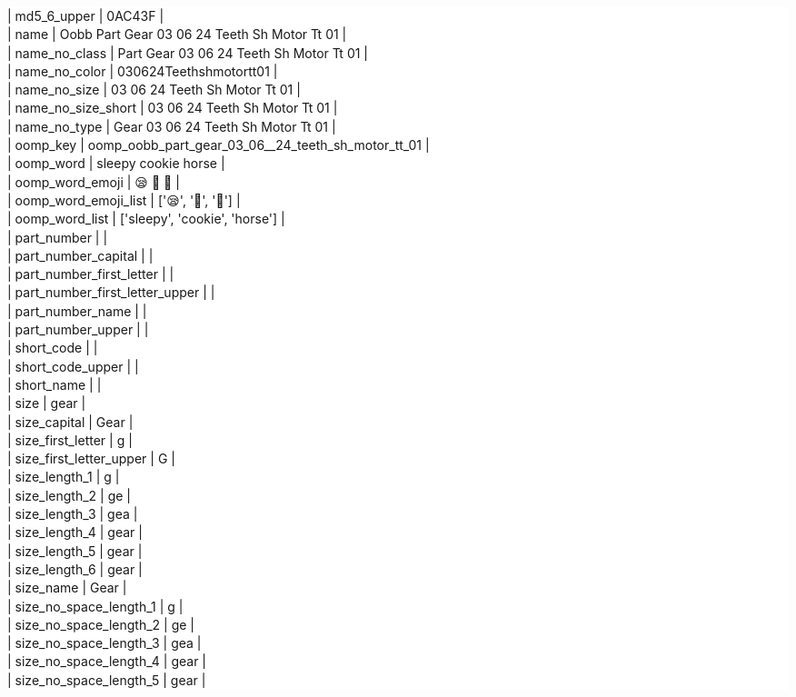 | md5_6_upper | 0AC43F |  
| name | Oobb Part Gear 03 06  24 Teeth Sh Motor Tt 01 |  
| name_no_class | Part Gear 03 06  24 Teeth Sh Motor Tt 01 |  
| name_no_color | 030624Teethshmotortt01 |  
| name_no_size | 03 06  24 Teeth Sh Motor Tt 01 |  
| name_no_size_short | 03 06  24 Teeth Sh Motor Tt 01 |  
| name_no_type | Gear 03 06  24 Teeth Sh Motor Tt 01 |  
| oomp_key | oomp_oobb_part_gear_03_06__24_teeth_sh_motor_tt_01 |  
| oomp_word | sleepy cookie horse |  
| oomp_word_emoji | :sleepy: :cookie: :horse: |  
| oomp_word_emoji_list | [':sleepy:', ':cookie:', ':horse:'] |  
| oomp_word_list | ['sleepy', 'cookie', 'horse'] |  
| part_number |  |  
| part_number_capital |  |  
| part_number_first_letter |  |  
| part_number_first_letter_upper |  |  
| part_number_name |  |  
| part_number_upper |  |  
| short_code |  |  
| short_code_upper |  |  
| short_name |  |  
| size | gear |  
| size_capital | Gear |  
| size_first_letter | g |  
| size_first_letter_upper | G |  
| size_length_1 | g |  
| size_length_2 | ge |  
| size_length_3 | gea |  
| size_length_4 | gear |  
| size_length_5 | gear |  
| size_length_6 | gear |  
| size_name | Gear |  
| size_no_space_length_1 | g |  
| size_no_space_length_2 | ge |  
| size_no_space_length_3 | gea |  
| size_no_space_length_4 | gear |  
| size_no_space_length_5 | gear |  